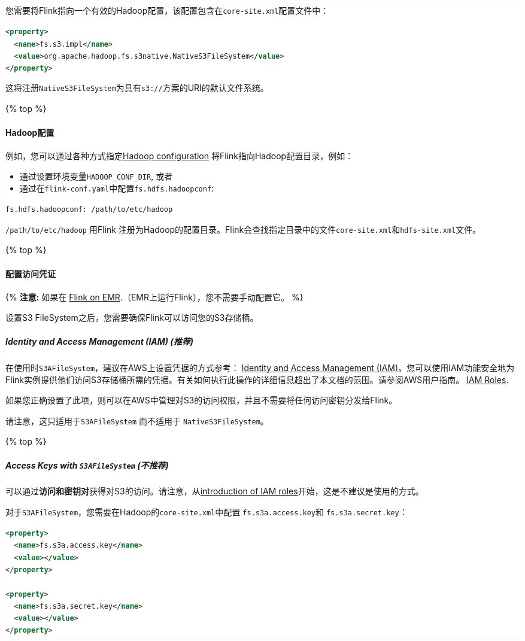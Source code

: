 您需要将Flink指向一个有效的Hadoop配置，该配置包含在`core-site.xml`配置文件中：

```xml
<property>
  <name>fs.s3.impl</name>
  <value>org.apache.hadoop.fs.s3native.NativeS3FileSystem</value>
</property>
```

这将注册`NativeS3FileSystem`为具有`s3://`方案的URI的默认文件系统。

{% top %}

#### Hadoop配置

例如，您可以通过各种方式指定[Hadoop configuration](../config.html#hdfs) 将Flink指向Hadoop配置目录，例如：
- 通过设置环境变量`HADOOP_CONF_DIR`, 或者
- 通过在`flink-conf.yaml`中配置`fs.hdfs.hadoopconf`:
```
fs.hdfs.hadoopconf: /path/to/etc/hadoop
```

`/path/to/etc/hadoop` 用Flink 注册为Hadoop的配置目录。Flink会查找指定目录中的文件`core-site.xml`和`hdfs-site.xml`文件。

{% top %}

#### 配置访问凭证

{%  **注意:** 如果在 [Flink on EMR](#emr-elastic-mapreduce).（EMR上运行Flink），您不需要手动配置它。 %}

设置S3 FileSystem之后，您需要确保Flink可以访问您的S3存储桶。

##### Identity and Access Management (IAM) (推荐)

在使用时`S3AFileSystem`，建议在AWS上设置凭据的方式参考： [Identity and Access Management (IAM)](http://docs.aws.amazon.com/IAM/latest/UserGuide/introduction.html)。您可以使用IAM功能安全地为Flink实例提供他们访问S3存储桶所需的凭据。有关如何执行此操作的详细信息超出了本文档的范围。请参阅AWS用户指南。 [IAM Roles](http://docs.aws.amazon.com/AWSEC2/latest/UserGuide/iam-roles-for-amazon-ec2.html).

如果您正确设置了此项，则可以在AWS中管理对S3的访问权限，并且不需要将任何访问密钥分发给Flink。

请注意，这只适用于`S3AFileSystem` 而不适用于 `NativeS3FileSystem`。

{% top %}

##### Access Keys with `S3AFileSystem` (不推荐)

可以通过**访问和密钥对**获得对S3的访问。请注意，从[introduction of IAM roles](https://blogs.aws.amazon.com/security/post/Tx1XG3FX6VMU6O5/A-safer-way-to-distribute-AWS-credentials-to-EC2)开始，这是不建议是使用的方式。

对于`S3AFileSystem`，您需要在Hadoop的`core-site.xml`中配置 `fs.s3a.access.key`和 `fs.s3a.secret.key`：

```xml
<property>
  <name>fs.s3a.access.key</name>
  <value></value>
</property>

<property>
  <name>fs.s3a.secret.key</name>
  <value></value>
</property>
```
